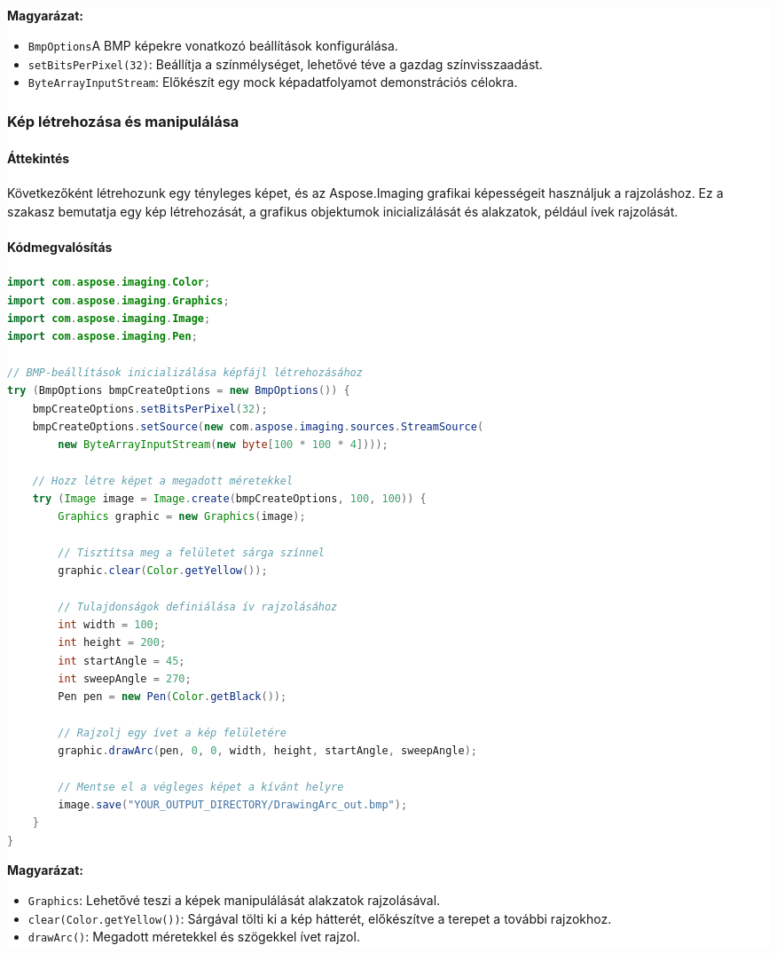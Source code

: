 **Magyarázat:**
- `BmpOptions`A BMP képekre vonatkozó beállítások konfigurálása.
- `setBitsPerPixel(32)`: Beállítja a színmélységet, lehetővé téve a gazdag színvisszaadást.
- `ByteArrayInputStream`: Előkészít egy mock képadatfolyamot demonstrációs célokra.

### Kép létrehozása és manipulálása

#### Áttekintés
Következőként létrehozunk egy tényleges képet, és az Aspose.Imaging grafikai képességeit használjuk a rajzoláshoz. Ez a szakasz bemutatja egy kép létrehozását, a grafikus objektumok inicializálását és alakzatok, például ívek rajzolását.

#### Kódmegvalósítás
```java
import com.aspose.imaging.Color;
import com.aspose.imaging.Graphics;
import com.aspose.imaging.Image;
import com.aspose.imaging.Pen;

// BMP-beállítások inicializálása képfájl létrehozásához
try (BmpOptions bmpCreateOptions = new BmpOptions()) {
    bmpCreateOptions.setBitsPerPixel(32);
    bmpCreateOptions.setSource(new com.aspose.imaging.sources.StreamSource(
        new ByteArrayInputStream(new byte[100 * 100 * 4])));

    // Hozz létre képet a megadott méretekkel
    try (Image image = Image.create(bmpCreateOptions, 100, 100)) {
        Graphics graphic = new Graphics(image);
        
        // Tisztítsa meg a felületet sárga színnel
        graphic.clear(Color.getYellow());
        
        // Tulajdonságok definiálása ív rajzolásához
        int width = 100;
        int height = 200;
        int startAngle = 45;
        int sweepAngle = 270;
        Pen pen = new Pen(Color.getBlack());

        // Rajzolj egy ívet a kép felületére
        graphic.drawArc(pen, 0, 0, width, height, startAngle, sweepAngle);
        
        // Mentse el a végleges képet a kívánt helyre
        image.save("YOUR_OUTPUT_DIRECTORY/DrawingArc_out.bmp");
    }
}
```

**Magyarázat:**
- `Graphics`: Lehetővé teszi a képek manipulálását alakzatok rajzolásával.
- `clear(Color.getYellow())`: Sárgával tölti ki a kép hátterét, előkészítve a terepet a további rajzokhoz.
- `drawArc()`: Megadott méretekkel és szögekkel ívet rajzol.
